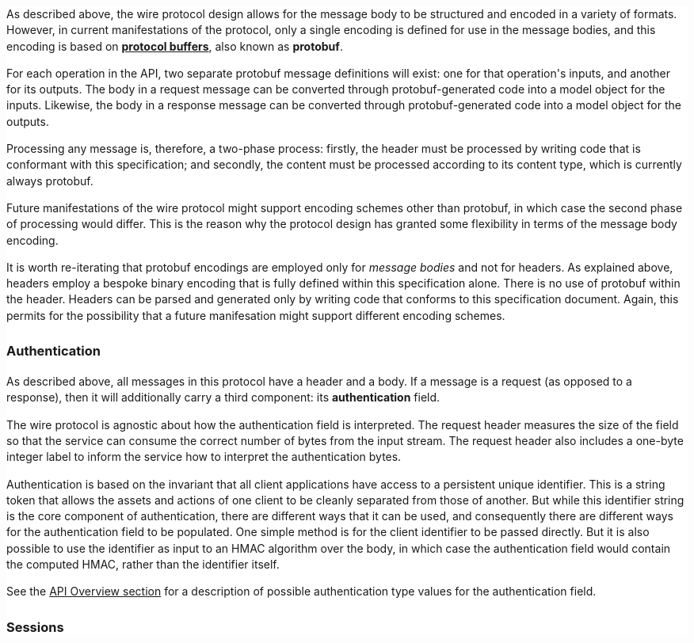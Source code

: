 As described above, the wire protocol design allows for the message body to be structured and
encoded in a variety of formats. However, in current manifestations of the protocol, only a single
encoding is defined for use in the message bodies, and this encoding is based on [**protocol
buffers**](https://developers.google.com/protocol-buffers/), also known as **protobuf**.

For each operation in the API, two separate protobuf message definitions will exist: one for that
operation's inputs, and another for its outputs. The body in a request message can be converted
through protobuf-generated code into a model object for the inputs. Likewise, the body in a response
message can be converted through protobuf-generated code into a model object for the outputs.

Processing any message is, therefore, a two-phase process: firstly, the header must be processed by
writing code that is conformant with this specification; and secondly, the content must be processed
according to its content type, which is currently always protobuf.

Future manifestations of the wire protocol might support encoding schemes other than protobuf, in
which case the second phase of processing would differ. This is the reason why the protocol design
has granted some flexibility in terms of the message body encoding.

It is worth re-iterating that protobuf encodings are employed only for *message bodies* and not for
headers. As explained above, headers employ a bespoke binary encoding that is fully defined within
this specification alone. There is no use of protobuf within the header. Headers can be parsed and
generated only by writing code that conforms to this specification document. Again, this permits for
the possibility that a future manifesation might support different encoding schemes.

### Authentication

As described above, all messages in this protocol have a header and a body. If a message is a
request (as opposed to a response), then it will additionally carry a third component: its
**authentication** field.

The wire protocol is agnostic about how the authentication field is interpreted. The request header
measures the size of the field so that the service can consume the correct number of bytes from the
input stream. The request header also includes a one-byte integer label to inform the service how to
interpret the authentication bytes.

Authentication is based on the invariant that all client applications have access to a persistent
unique identifier. This is a string token that allows the assets and actions of one client to be
cleanly separated from those of another. But while this identifier string is the core component of
authentication, there are different ways that it can be used, and consequently there are different
ways for the authentication field to be populated. One simple method is for the client identifier to
be passed directly. But it is also possible to use the identifier as input to an HMAC algorithm over
the body, in which case the authentication field would contain the computed HMAC, rather than the
identifier itself.

See the [API Overview section](api_overview.md#authentication-and-sessions) for a description of
possible authentication type values for the authentication field.

### Sessions
